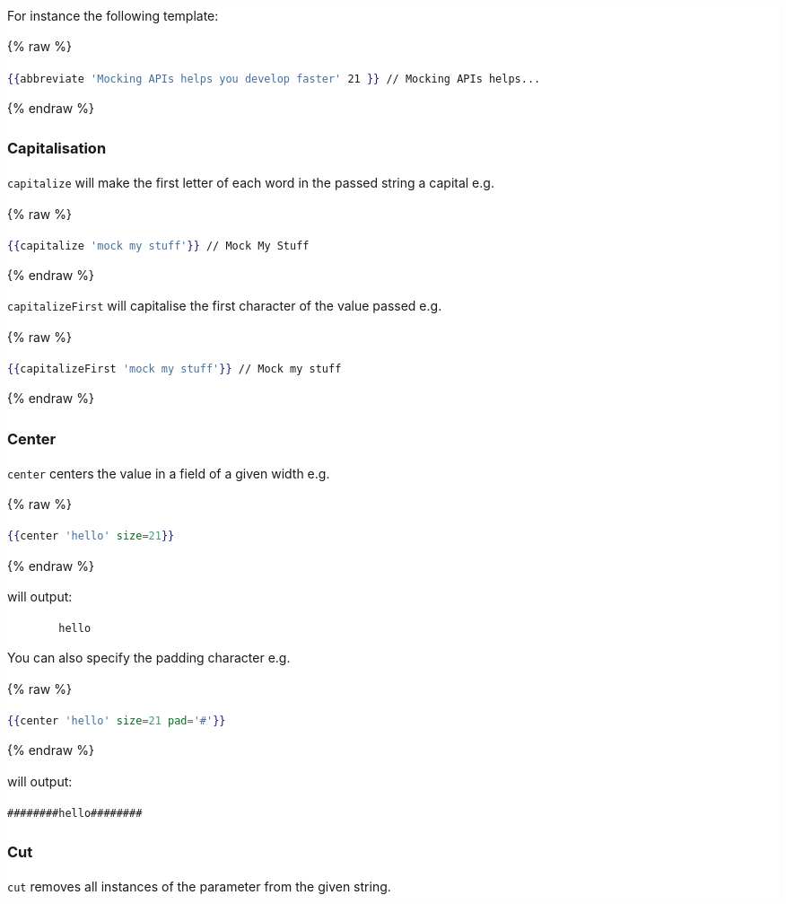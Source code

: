 For instance the following template:

{% raw %}
```handlebars
{{abbreviate 'Mocking APIs helps you develop faster' 21 }} // Mocking APIs helps...
```
{% endraw %}

### Capitalisation
`capitalize` will make the first letter of each word in the passed string a capital e.g.

{% raw %}
```handlebars
{{capitalize 'mock my stuff'}} // Mock My Stuff
```
{% endraw %}

`capitalizeFirst` will capitalise the first character of the value passed e.g.

{% raw %}
```handlebars
{{capitalizeFirst 'mock my stuff'}} // Mock my stuff
```
{% endraw %}


### Center
`center` centers the value in a field of a given width e.g.

{% raw %}
```handlebars
{{center 'hello' size=21}}
```
{% endraw %}

will output:

```
        hello        
```

You can also specify the padding character e.g.

{% raw %}
```handlebars
{{center 'hello' size=21 pad='#'}}
```
{% endraw %}

will output:

```
########hello########
```

### Cut

`cut` removes all instances of the parameter from the given string.
